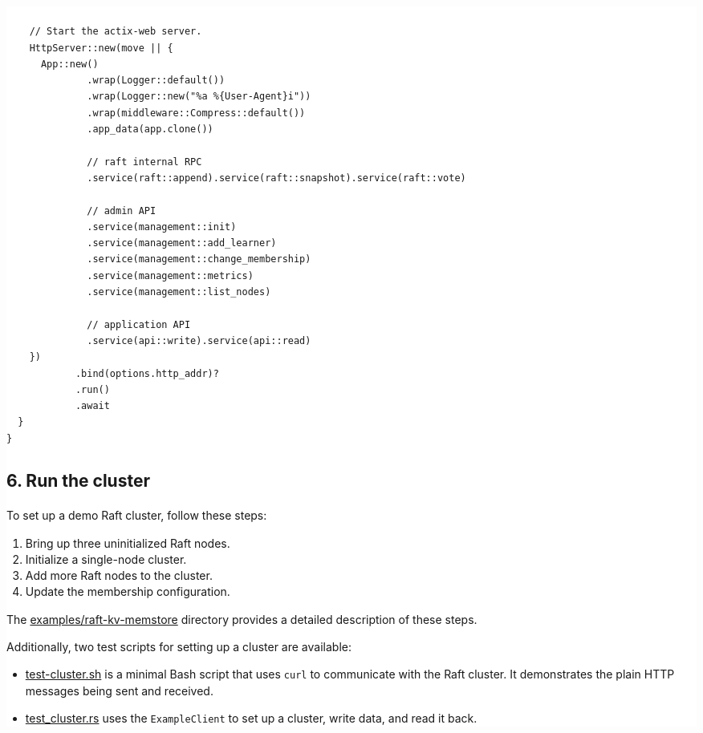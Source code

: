 ```ignore

    // Start the actix-web server.
    HttpServer::new(move || {
      App::new()
              .wrap(Logger::default())
              .wrap(Logger::new("%a %{User-Agent}i"))
              .wrap(middleware::Compress::default())
              .app_data(app.clone())
          
              // raft internal RPC
              .service(raft::append).service(raft::snapshot).service(raft::vote)
          
              // admin API
              .service(management::init)
              .service(management::add_learner)
              .service(management::change_membership)
              .service(management::metrics)
              .service(management::list_nodes)
          
              // application API
              .service(api::write).service(api::read)
    })
            .bind(options.http_addr)?
            .run()
            .await
  }
}

```

## 6. Run the cluster

To set up a demo Raft cluster, follow these steps:

1. Bring up three uninitialized Raft nodes.
1. Initialize a single-node cluster.
1. Add more Raft nodes to the cluster.
1. Update the membership configuration.

The [examples/raft-kv-memstore](https://github.com/datafuselabs/openraft/tree/main/examples/raft-kv-memstore)
directory provides a detailed description of these steps.

Additionally, two test scripts for setting up a cluster are available:

- [test-cluster.sh](https://github.com/datafuselabs/openraft/blob/main/examples/raft-kv-memstore/test-cluster.sh)
  is a minimal Bash script that uses `curl` to communicate with the Raft
  cluster. It demonstrates the plain HTTP messages being sent and received.

- [test_cluster.rs](https://github.com/datafuselabs/openraft/blob/main/examples/raft-kv-memstore/tests/cluster/test_cluster.rs)
  uses the `ExampleClient` to set up a cluster, write data, and read it back.
